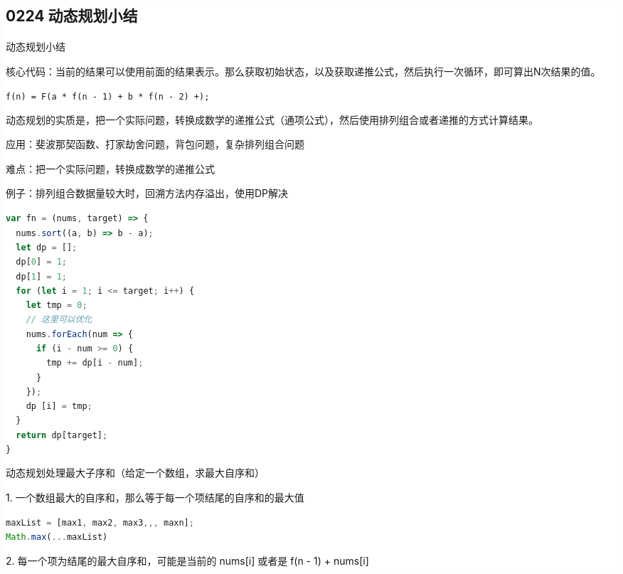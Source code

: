 ## 0224 动态规划小结


动态规划小结

核心代码：当前的结果可以使用前面的结果表示。那么获取初始状态，以及获取递推公式，然后执行一次循环，即可算出N次结果的值。

```
f(n) = F(a * f(n - 1) + b * f(n - 2) +);

```

动态规划的实质是，把一个实际问题，转换成数学的递推公式（通项公式），然后使用排列组合或者递推的方式计算结果。



应用：斐波那契函数、打家劫舍问题，背包问题，复杂排列组合问题



难点：把一个实际问题，转换成数学的递推公式



例子：排列组合数据量较大时，回溯方法内存溢出，使用DP解决

```javascript
var fn = (nums, target) => {
  nums.sort((a, b) => b - a);
  let dp = [];
  dp[0] = 1;
  dp[1] = 1;
  for (let i = 1; i <= target; i++) {
    let tmp = 0;
    // 这里可以优化
    nums.forEach(num => {
      if (i - num >= 0) {
        tmp += dp[i - num];
      }
    });
    dp [i] = tmp;
  }
  return dp[target];
}

```

动态规划处理最大子序和（给定一个数组，求最大自序和）



1\. 一个数组最大的自序和，那么等于每一个项结尾的自序和的最大值

```javascript
maxList = [max1, max2, max3,,, maxn];
Math.max(...maxList)

```

2\. 每一个项为结尾的最大自序和，可能是当前的 nums\[i] 或者是 f(n - 1) + nums\[i]
